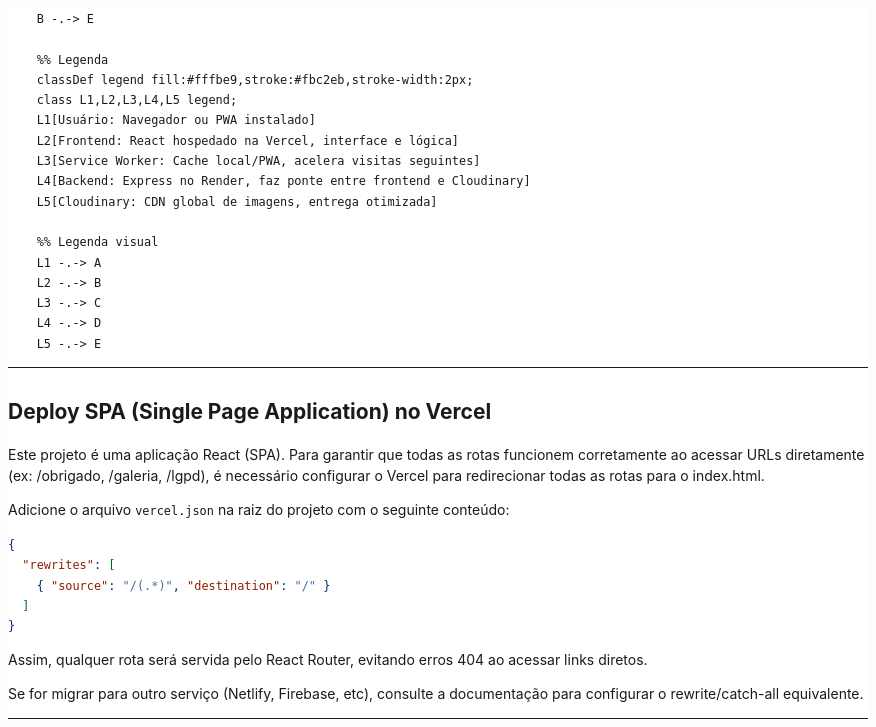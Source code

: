 ```mermaid
    B -.-> E

    %% Legenda
    classDef legend fill:#fffbe9,stroke:#fbc2eb,stroke-width:2px;
    class L1,L2,L3,L4,L5 legend;
    L1[Usuário: Navegador ou PWA instalado]
    L2[Frontend: React hospedado na Vercel, interface e lógica]
    L3[Service Worker: Cache local/PWA, acelera visitas seguintes]
    L4[Backend: Express no Render, faz ponte entre frontend e Cloudinary]
    L5[Cloudinary: CDN global de imagens, entrega otimizada]

    %% Legenda visual
    L1 -.-> A
    L2 -.-> B
    L3 -.-> C
    L4 -.-> D
    L5 -.-> E
```

---

## Deploy SPA (Single Page Application) no Vercel

Este projeto é uma aplicação React (SPA). Para garantir que todas as rotas funcionem corretamente ao acessar URLs diretamente (ex: /obrigado, /galeria, /lgpd), é necessário configurar o Vercel para redirecionar todas as rotas para o index.html.

Adicione o arquivo `vercel.json` na raiz do projeto com o seguinte conteúdo:

```json
{
  "rewrites": [
    { "source": "/(.*)", "destination": "/" }
  ]
}
```

Assim, qualquer rota será servida pelo React Router, evitando erros 404 ao acessar links diretos.

Se for migrar para outro serviço (Netlify, Firebase, etc), consulte a documentação para configurar o rewrite/catch-all equivalente.

---
